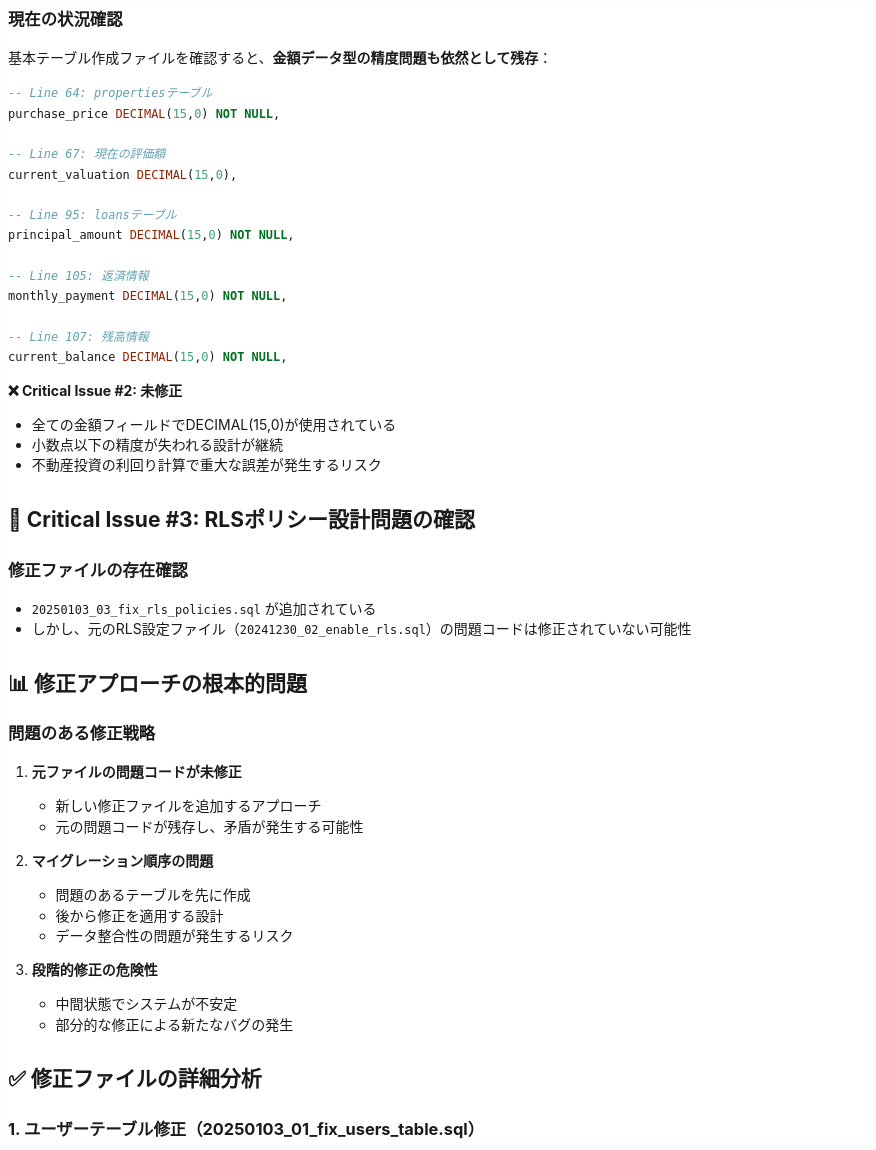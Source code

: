 ### 現在の状況確認
基本テーブル作成ファイルを確認すると、**金額データ型の精度問題も依然として残存**：

```sql
-- Line 64: propertiesテーブル
purchase_price DECIMAL(15,0) NOT NULL,

-- Line 67: 現在の評価額
current_valuation DECIMAL(15,0),

-- Line 95: loansテーブル
principal_amount DECIMAL(15,0) NOT NULL,

-- Line 105: 返済情報
monthly_payment DECIMAL(15,0) NOT NULL,

-- Line 107: 残高情報
current_balance DECIMAL(15,0) NOT NULL,
```

**❌ Critical Issue #2: 未修正**
- 全ての金額フィールドでDECIMAL(15,0)が使用されている
- 小数点以下の精度が失われる設計が継続
- 不動産投資の利回り計算で重大な誤差が発生するリスク

## 🚨 Critical Issue #3: RLSポリシー設計問題の確認

### 修正ファイルの存在確認
- `20250103_03_fix_rls_policies.sql` が追加されている
- しかし、元のRLS設定ファイル（`20241230_02_enable_rls.sql`）の問題コードは修正されていない可能性

## 📊 修正アプローチの根本的問題

### 問題のある修正戦略
1. **元ファイルの問題コードが未修正**
   - 新しい修正ファイルを追加するアプローチ
   - 元の問題コードが残存し、矛盾が発生する可能性

2. **マイグレーション順序の問題**
   - 問題のあるテーブルを先に作成
   - 後から修正を適用する設計
   - データ整合性の問題が発生するリスク

3. **段階的修正の危険性**
   - 中間状態でシステムが不安定
   - 部分的な修正による新たなバグの発生


## ✅ 修正ファイルの詳細分析

### 1. ユーザーテーブル修正（20250103_01_fix_users_table.sql）
